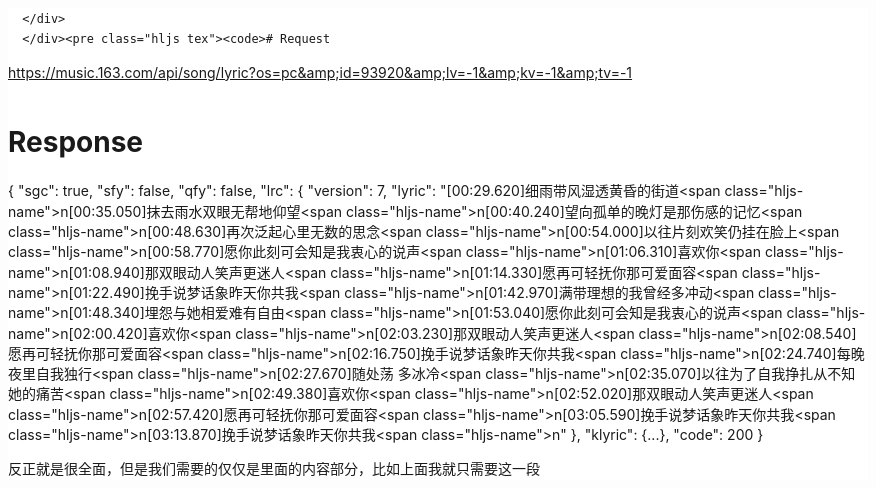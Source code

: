       </div>
      </div><pre class="hljs tex"><code># Request

https://music.163.com/api/song/lyric?os=pc&amp;id=93920&amp;lv=-1&amp;kv=-1&amp;tv=-1

# Response

{
  "sgc": true,
  "sfy": false,
  "qfy": false,
  "lrc": {
    "version": 7,
    "lyric": "[00:29.620]细雨带风湿透黄昏的街道<span class="hljs-tag">\<span class="hljs-name">n</span><span class="hljs-string">[00:35.050]</span></span>抹去雨水双眼无帮地仰望<span class="hljs-tag">\<span class="hljs-name">n</span><span class="hljs-string">[00:40.240]</span></span>望向孤单的晚灯是那伤感的记忆<span class="hljs-tag">\<span class="hljs-name">n</span><span class="hljs-string">[00:48.630]</span></span>再次泛起心里无数的思念<span class="hljs-tag">\<span class="hljs-name">n</span><span class="hljs-string">[00:54.000]</span></span>以往片刻欢笑仍挂在脸上<span class="hljs-tag">\<span class="hljs-name">n</span><span class="hljs-string">[00:58.770]</span></span>愿你此刻可会知是我衷心的说声<span class="hljs-tag">\<span class="hljs-name">n</span><span class="hljs-string">[01:06.310]</span></span>喜欢你<span class="hljs-tag">\<span class="hljs-name">n</span><span class="hljs-string">[01:08.940]</span></span>那双眼动人笑声更迷人<span class="hljs-tag">\<span class="hljs-name">n</span><span class="hljs-string">[01:14.330]</span></span>愿再可轻抚你那可爱面容<span class="hljs-tag">\<span class="hljs-name">n</span><span class="hljs-string">[01:22.490]</span></span>挽手说梦话象昨天你共我<span class="hljs-tag">\<span class="hljs-name">n</span><span class="hljs-string">[01:42.970]</span></span>满带理想的我曾经多冲动<span class="hljs-tag">\<span class="hljs-name">n</span><span class="hljs-string">[01:48.340]</span></span>埋怨与她相爱难有自由<span class="hljs-tag">\<span class="hljs-name">n</span><span class="hljs-string">[01:53.040]</span></span>愿你此刻可会知是我衷心的说声<span class="hljs-tag">\<span class="hljs-name">n</span><span class="hljs-string">[02:00.420]</span></span>喜欢你<span class="hljs-tag">\<span class="hljs-name">n</span><span class="hljs-string">[02:03.230]</span></span>那双眼动人笑声更迷人<span class="hljs-tag">\<span class="hljs-name">n</span><span class="hljs-string">[02:08.540]</span></span>愿再可轻抚你那可爱面容<span class="hljs-tag">\<span class="hljs-name">n</span><span class="hljs-string">[02:16.750]</span></span>挽手说梦话象昨天你共我<span class="hljs-tag">\<span class="hljs-name">n</span><span class="hljs-string">[02:24.740]</span></span>每晚夜里自我独行<span class="hljs-tag">\<span class="hljs-name">n</span><span class="hljs-string">[02:27.670]</span></span>随处荡 多冰冷<span class="hljs-tag">\<span class="hljs-name">n</span><span class="hljs-string">[02:35.070]</span></span>以往为了自我挣扎从不知她的痛苦<span class="hljs-tag">\<span class="hljs-name">n</span><span class="hljs-string">[02:49.380]</span></span>喜欢你<span class="hljs-tag">\<span class="hljs-name">n</span><span class="hljs-string">[02:52.020]</span></span>那双眼动人笑声更迷人<span class="hljs-tag">\<span class="hljs-name">n</span><span class="hljs-string">[02:57.420]</span></span>愿再可轻抚你那可爱面容<span class="hljs-tag">\<span class="hljs-name">n</span><span class="hljs-string">[03:05.590]</span></span>挽手说梦话象昨天你共我<span class="hljs-tag">\<span class="hljs-name">n</span><span class="hljs-string">[03:13.870]</span></span>挽手说梦话象昨天你共我<span class="hljs-tag">\<span class="hljs-name">n</span></span>"
  },
  "klyric": {...},
  "code": 200
}
</code></pre>
<p>反正就是很全面，但是我们需要的仅仅是里面的内容部分，比如上面我就只需要这一段</p>
<div class="widget-codetool" style="display:none;">
      <div class="widget-codetool--inner">
      <span class="selectCode code-tool" data-toggle="tooltip" data-placement="top" title="" data-original-title="全选"></span>
      <span type="button" class="copyCode code-tool" data-toggle="tooltip" data-placement="top" data-clipboard-text="[00:29.620]细雨带风湿透黄昏的街道
[00:35.050]抹去雨水双眼无帮地仰望
[00:40.240]望向孤单的晚灯是那伤感的记忆
[00:48.630]再次泛起心里无数的思念
[00:54.000]以往片刻欢笑仍挂在脸上
[00:58.770]愿你此刻可会知是我衷心的说声
..." title="" data-original-title="复制"></span>
      <span type="button" class="saveToNote code-tool" data-toggle="tooltip" data-placement="top" title="" data-original-title="放进笔记"></span>
